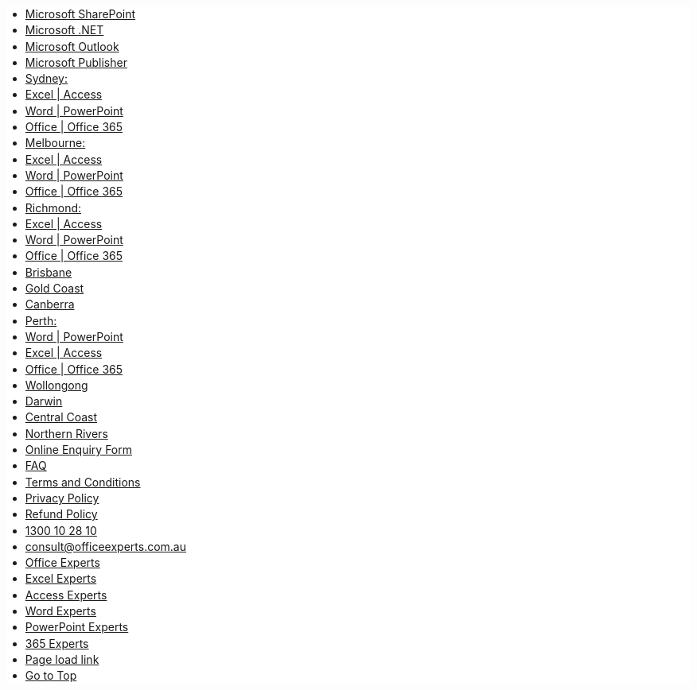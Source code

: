 - [Microsoft SharePoint](https://www.officeexperts.com.au/services/by-business-solution/online-solutions)
- [Microsoft .NET](https://www.officeexperts.com.au/services/by-product-and-technology/microsoft-dot-net)
- [Microsoft Outlook](https://www.officeexperts.com.au/services/by-business-solution/custom-office-solutions)
- [Microsoft Publisher](https://www.officeexperts.com.au/services/by-product-and-technology/microsoft-publisher)
- [Sydney:](https://www.officeexperts.com.au/office-and-office-365-experts-sydney/)
- [Excel | Access](https://www.officeexperts.com.au/excel-and-access-experts-sydney/)
- [Word | PowerPoint](https://www.officeexperts.com.au/word-and-powerpoint-experts-sydney/)
- [Office | Office 365](https://www.officeexperts.com.au/office-and-office-365-experts-sydney/)
- [Melbourne:](https://www.officeexperts.com.au/office-and-office-365-experts-melbourne/)
- [Excel | Access](https://www.officeexperts.com.au/excel-and-access-experts-melbourne/)
- [Word | PowerPoint](https://www.officeexperts.com.au/word-and-powerpoint-experts-melbourne/)
- [Office | Office 365](https://www.officeexperts.com.au/office-and-office-365-experts-melbourne/)
- [Richmond:](https://www.officeexperts.com.au/office-and-office-365-experts-richmond/)
- [Excel | Access](https://www.officeexperts.com.au/excel-and-access-experts-richmond/)
- [Word | PowerPoint](https://www.officeexperts.com.au/word-and-powerpoint-experts-richmond/)
- [Office | Office 365](https://www.officeexperts.com.au/office-and-office-365-experts-richmond/)
- [Brisbane](https://www.officeexperts.com.au/office-excel-access-and-365-experts-brisbane/)
- [Gold Coast](https://www.officeexperts.com.au/word-and-powerpoint-experts-gold-coast/)
- [Canberra](https://www.officeexperts.com.au/word-and-powerpoint-experts-canberra/)
- [Perth:](https://www.officeexperts.com.au/office-excel-access-and-365-experts-perth/)
- [Word | PowerPoint](https://www.officeexperts.com.au/word-and-powerpoint-experts-perth/)
- [Excel | Access](https://www.officeexperts.com.au/office-excel-access-and-365-experts-perth/)
- [Office | Office 365](https://www.officeexperts.com.au/office-excel-access-and-365-experts-perth/)
- [Wollongong](https://www.officeexperts.com.au/office-excel-access-and-word-experts-wollongong/)
- [Darwin](https://www.officeexperts.com.au/office-excel-access-and-365-experts-darwin/)
- [Central Coast](https://www.officeexperts.com.au/excel-and-access-experts-central-coast-nsw/)
- [Northern Rivers](https://www.officeexperts.com.au/office-excel-access-and-365-experts-northern-rivers-nsw/)
- [Online Enquiry Form](https://accessexperts.com.au/contact-us)
- [FAQ](https://www.officeexperts.com.au/faq)
- [Terms and Conditions](https://www.officeexperts.com.au/terms-and-conditions)
- [Privacy Policy](https://www.officeexperts.com.au/privacy-policy)
- [Refund Policy](https://www.officeexperts.com.au/refund-policy)
- [1300 10 28 10](tel:+61-1300-10-28-10)
- [consult@officeexperts.com.au](mailto:consult@officeexperts.com.au?subject=Office%20Experts%20Enquiry%20[officeexperts.com.au])
- [Office Experts](https://www.officeexperts.com.au)
- [Excel Experts](https://www.excelexperts.com.au)
- [Access Experts](https://www.accessexperts.com.au)
- [Word Experts](https://www.wordexperts.com.au)
- [PowerPoint Experts](http://www.officeexperts.com.au/services/microsoft-powerpoint)
- [365 Experts](http://www.officeexperts.com.au/services/microsoft-office-365)
- [Page load link](#)
- [Go to Top](#)
